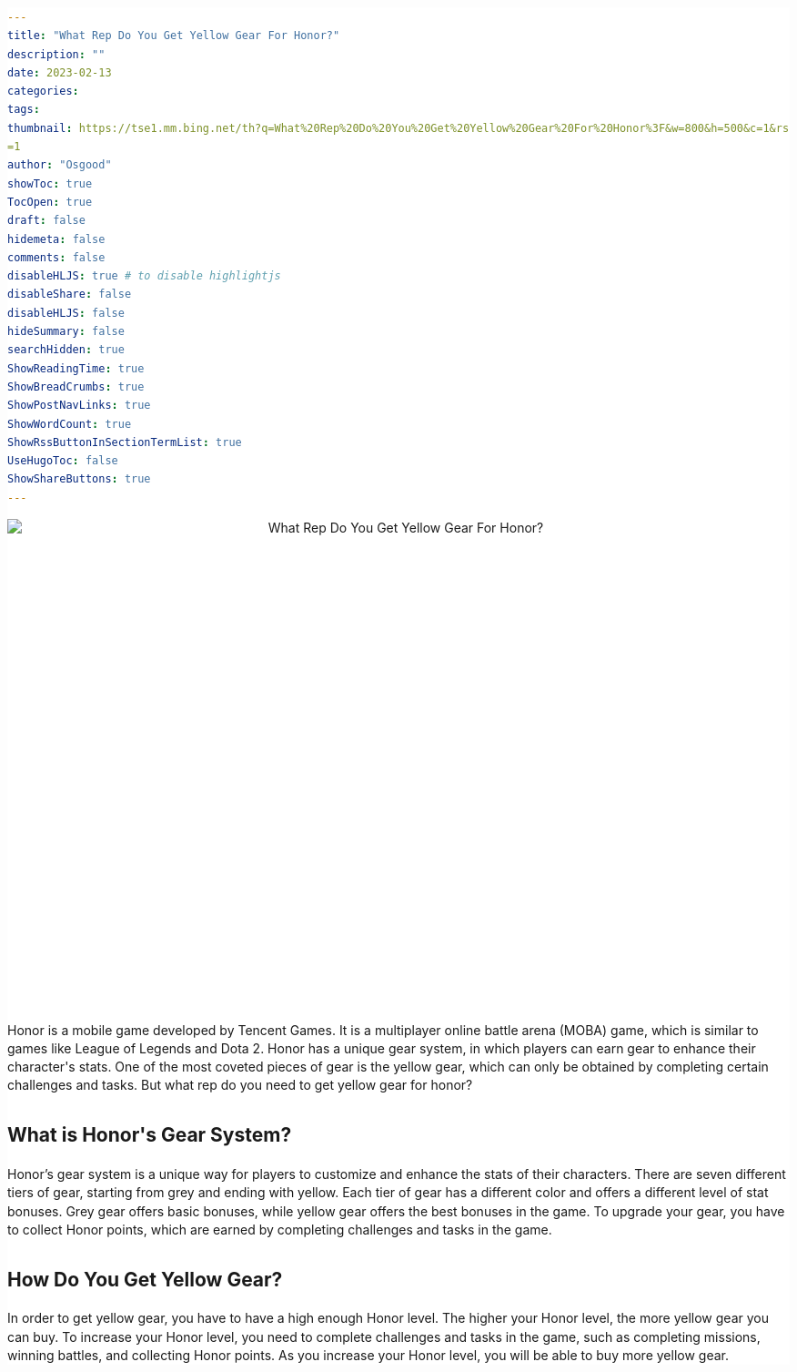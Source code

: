 ```yaml
---
title: "What Rep Do You Get Yellow Gear For Honor?"
description: ""
date: 2023-02-13
categories: 
tags: 
thumbnail: https://tse1.mm.bing.net/th?q=What%20Rep%20Do%20You%20Get%20Yellow%20Gear%20For%20Honor%3F&w=800&h=500&c=1&rs=1
author: "Osgood"
showToc: true
TocOpen: true
draft: false
hidemeta: false
comments: false
disableHLJS: true # to disable highlightjs
disableShare: false
disableHLJS: false
hideSummary: false
searchHidden: true
ShowReadingTime: true
ShowBreadCrumbs: true
ShowPostNavLinks: true
ShowWordCount: true
ShowRssButtonInSectionTermList: true
UseHugoToc: false
ShowShareButtons: true
---
```


<center>
	<img src="https://tse1.mm.bing.net/th?q=What%20Rep%20Do%20You%20Get%20Yellow%20Gear%20For%20Honor%3F&w=800&h=500&c=1&rs=1" alt="What Rep Do You Get Yellow Gear For Honor?" width="800" height="500" style="display: block; width: 100%; height: auto">
</center>

<p>Honor is a mobile game developed by Tencent Games. It is a multiplayer online battle arena (MOBA) game, which is similar to games like League of Legends and Dota 2. Honor has a unique gear system, in which players can earn gear to enhance their character's stats. One of the most coveted pieces of gear is the yellow gear, which can only be obtained by completing certain challenges and tasks. But what rep do you need to get yellow gear for honor?</p>

<h2>What is Honor's Gear System?</h2>

<p>Honor’s gear system is a unique way for players to customize and enhance the stats of their characters. There are seven different tiers of gear, starting from grey and ending with yellow. Each tier of gear has a different color and offers a different level of stat bonuses. Grey gear offers basic bonuses, while yellow gear offers the best bonuses in the game. To upgrade your gear, you have to collect Honor points, which are earned by completing challenges and tasks in the game.</p>

<h2>How Do You Get Yellow Gear?</h2>

<p>In order to get yellow gear, you have to have a high enough Honor level. The higher your Honor level, the more yellow gear you can buy. To increase your Honor level, you need to complete challenges and tasks in the game, such as completing missions, winning battles, and collecting Honor points. As you increase your Honor level, you will be able to buy more yellow gear.</p>
